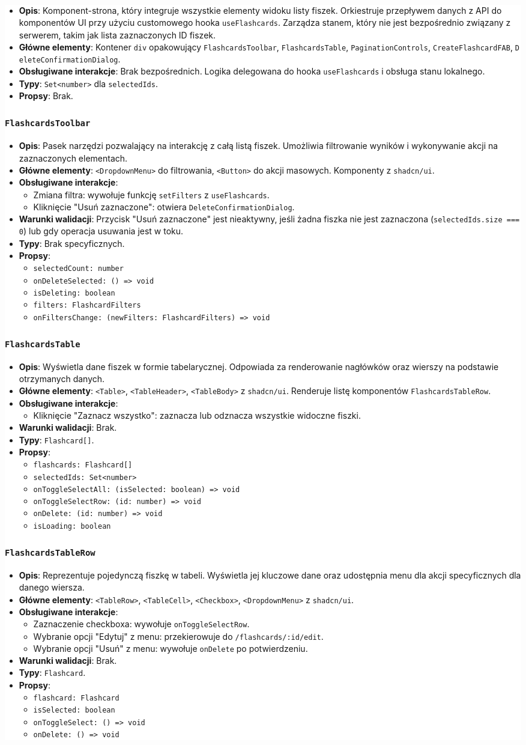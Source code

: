- **Opis**: Komponent-strona, który integruje wszystkie elementy widoku listy fiszek. Orkiestruje przepływem danych z API do komponentów UI przy użyciu customowego hooka `useFlashcards`. Zarządza stanem, który nie jest bezpośrednio związany z serwerem, takim jak lista zaznaczonych ID fiszek.
- **Główne elementy**: Kontener `div` opakowujący `FlashcardsToolbar`, `FlashcardsTable`, `PaginationControls`, `CreateFlashcardFAB`, `DeleteConfirmationDialog`.
- **Obsługiwane interakcje**: Brak bezpośrednich. Logika delegowana do hooka `useFlashcards` i obsługa stanu lokalnego.
- **Typy**: `Set<number>` dla `selectedIds`.
- **Propsy**: Brak.

### `FlashcardsToolbar`

- **Opis**: Pasek narzędzi pozwalający na interakcję z całą listą fiszek. Umożliwia filtrowanie wyników i wykonywanie akcji na zaznaczonych elementach.
- **Główne elementy**: `<DropdownMenu>` do filtrowania, `<Button>` do akcji masowych. Komponenty z `shadcn/ui`.
- **Obsługiwane interakcje**:
  - Zmiana filtra: wywołuje funkcję `setFilters` z `useFlashcards`.
  - Kliknięcie "Usuń zaznaczone": otwiera `DeleteConfirmationDialog`.
- **Warunki walidacji**: Przycisk "Usuń zaznaczone" jest nieaktywny, jeśli żadna fiszka nie jest zaznaczona (`selectedIds.size === 0`) lub gdy operacja usuwania jest w toku.
- **Typy**: Brak specyficznych.
- **Propsy**:
  - `selectedCount: number`
  - `onDeleteSelected: () => void`
  - `isDeleting: boolean`
  - `filters: FlashcardFilters`
  - `onFiltersChange: (newFilters: FlashcardFilters) => void`

### `FlashcardsTable`

- **Opis**: Wyświetla dane fiszek w formie tabelarycznej. Odpowiada za renderowanie nagłówków oraz wierszy na podstawie otrzymanych danych.
- **Główne elementy**: `<Table>`, `<TableHeader>`, `<TableBody>` z `shadcn/ui`. Renderuje listę komponentów `FlashcardsTableRow`.
- **Obsługiwane interakcje**:
  - Kliknięcie "Zaznacz wszystko": zaznacza lub odznacza wszystkie widoczne fiszki.
- **Warunki walidacji**: Brak.
- **Typy**: `Flashcard[]`.
- **Propsy**:
  - `flashcards: Flashcard[]`
  - `selectedIds: Set<number>`
  - `onToggleSelectAll: (isSelected: boolean) => void`
  - `onToggleSelectRow: (id: number) => void`
  - `onDelete: (id: number) => void`
  - `isLoading: boolean`

### `FlashcardsTableRow`

- **Opis**: Reprezentuje pojedynczą fiszkę w tabeli. Wyświetla jej kluczowe dane oraz udostępnia menu dla akcji specyficznych dla danego wiersza.
- **Główne elementy**: `<TableRow>`, `<TableCell>`, `<Checkbox>`, `<DropdownMenu>` z `shadcn/ui`.
- **Obsługiwane interakcje**:
  - Zaznaczenie checkboxa: wywołuje `onToggleSelectRow`.
  - Wybranie opcji "Edytuj" z menu: przekierowuje do `/flashcards/:id/edit`.
  - Wybranie opcji "Usuń" z menu: wywołuje `onDelete` po potwierdzeniu.
- **Warunki walidacji**: Brak.
- **Typy**: `Flashcard`.
- **Propsy**:
  - `flashcard: Flashcard`
  - `isSelected: boolean`
  - `onToggleSelect: () => void`
  - `onDelete: () => void`

